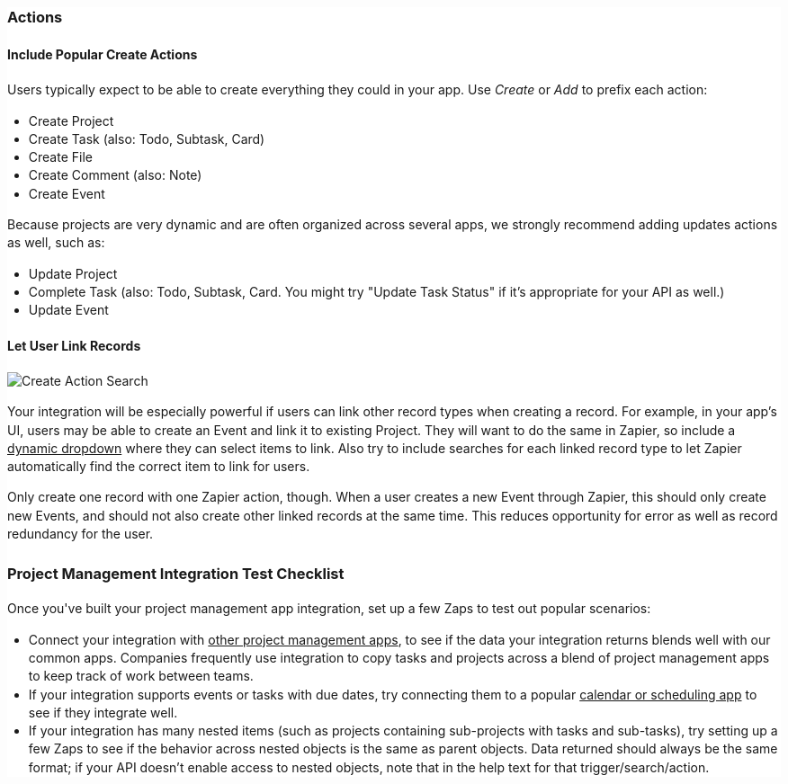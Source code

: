 ### Actions

#### Include Popular Create Actions

Users typically expect to be able to create everything they could in your app. Use *Create* or *Add* to prefix each action:

* Create Project
* Create Task (also: Todo, Subtask, Card)
* Create File
* Create Comment (also: Note)
* Create Event

Because projects are very dynamic and are often organized across several apps, we strongly recommend adding updates actions as well, such as:

* Update Project
* Complete Task (also: Todo, Subtask, Card. You might try "Update Task Status" if it’s appropriate for your API as well.)
* Update Event

#### Let User Link Records

![Create Action Search](https://cdn.zapier.com/storage/photos/acd4cd6c45be3b17d74b597c1327f282.png)

Your integration will be especially powerful if users can link other record types when creating a record. For example, in your app’s UI, users may be able to create an Event and link it to existing Project. They will want to do the same in Zapier, so include a [dynamic dropdown](https://platform.zapier.com/docs/input-designer#dropdown) where they can select items to link. Also try to include searches for each linked record type to let Zapier automatically find the correct item to link for users.

Only create one record with one Zapier action, though. When a user creates a new Event through Zapier, this should only create new Events, and should not also create other linked records at the same time. This reduces opportunity for error as well as record redundancy for the user.

### Project Management Integration Test Checklist

Once you've built your project management app integration, set up a few Zaps to test out popular scenarios:

* Connect your integration with [other project management apps](https://zapier.com/apps/categories/project-management), to see if the data your integration returns blends well with our common apps. Companies frequently use integration to copy tasks and projects across a blend of project management apps to keep track of work between teams.
* If your integration supports events or tasks with due dates, try connecting them to a popular [calendar or scheduling app](https://zapier.com/apps/categories/calendar) to see if they integrate well.
* If your integration has many nested items (such as projects containing sub-projects with tasks and sub-tasks), try setting up a few Zaps to see if the behavior across nested objects is the same as parent objects. Data returned should always be the same format; if your API doesn’t enable access to nested objects, note that in the help text for that trigger/search/action.